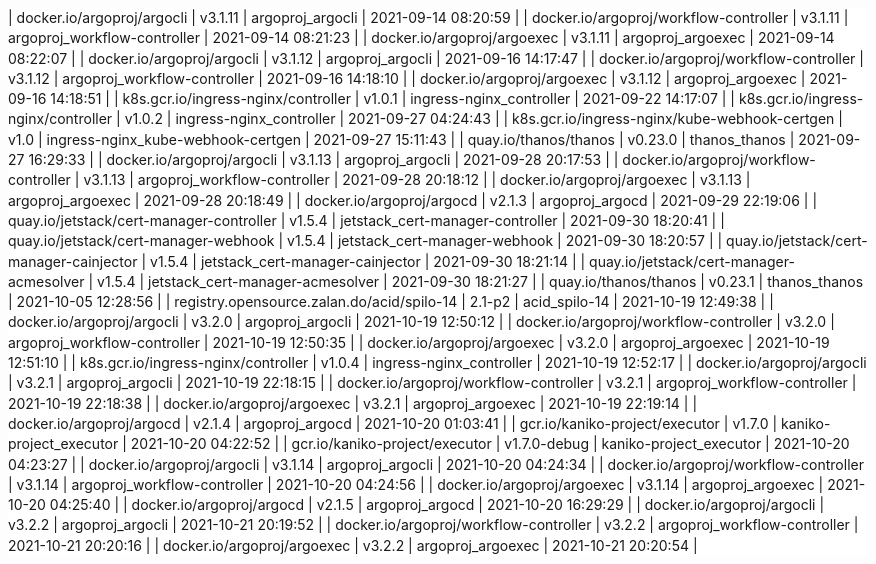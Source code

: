| docker.io/argoproj/argocli | v3.1.11 | argoproj_argocli | 2021-09-14 08:20:59 |
| docker.io/argoproj/workflow-controller | v3.1.11 | argoproj_workflow-controller | 2021-09-14 08:21:23 |
| docker.io/argoproj/argoexec | v3.1.11 | argoproj_argoexec | 2021-09-14 08:22:07 |
| docker.io/argoproj/argocli | v3.1.12 | argoproj_argocli | 2021-09-16 14:17:47 |
| docker.io/argoproj/workflow-controller | v3.1.12 | argoproj_workflow-controller | 2021-09-16 14:18:10 |
| docker.io/argoproj/argoexec | v3.1.12 | argoproj_argoexec | 2021-09-16 14:18:51 |
| k8s.gcr.io/ingress-nginx/controller | v1.0.1 | ingress-nginx_controller | 2021-09-22 14:17:07 |
| k8s.gcr.io/ingress-nginx/controller | v1.0.2 | ingress-nginx_controller | 2021-09-27 04:24:43 |
| k8s.gcr.io/ingress-nginx/kube-webhook-certgen | v1.0 | ingress-nginx_kube-webhook-certgen | 2021-09-27 15:11:43 |
| quay.io/thanos/thanos | v0.23.0 | thanos_thanos | 2021-09-27 16:29:33 |
| docker.io/argoproj/argocli | v3.1.13 | argoproj_argocli | 2021-09-28 20:17:53 |
| docker.io/argoproj/workflow-controller | v3.1.13 | argoproj_workflow-controller | 2021-09-28 20:18:12 |
| docker.io/argoproj/argoexec | v3.1.13 | argoproj_argoexec | 2021-09-28 20:18:49 |
| docker.io/argoproj/argocd | v2.1.3 | argoproj_argocd | 2021-09-29 22:19:06 |
| quay.io/jetstack/cert-manager-controller | v1.5.4 | jetstack_cert-manager-controller | 2021-09-30 18:20:41 |
| quay.io/jetstack/cert-manager-webhook | v1.5.4 | jetstack_cert-manager-webhook | 2021-09-30 18:20:57 |
| quay.io/jetstack/cert-manager-cainjector | v1.5.4 | jetstack_cert-manager-cainjector | 2021-09-30 18:21:14 |
| quay.io/jetstack/cert-manager-acmesolver | v1.5.4 | jetstack_cert-manager-acmesolver | 2021-09-30 18:21:27 |
| quay.io/thanos/thanos | v0.23.1 | thanos_thanos | 2021-10-05 12:28:56 |
| registry.opensource.zalan.do/acid/spilo-14 | 2.1-p2 | acid_spilo-14 | 2021-10-19 12:49:38 |
| docker.io/argoproj/argocli | v3.2.0 | argoproj_argocli | 2021-10-19 12:50:12 |
| docker.io/argoproj/workflow-controller | v3.2.0 | argoproj_workflow-controller | 2021-10-19 12:50:35 |
| docker.io/argoproj/argoexec | v3.2.0 | argoproj_argoexec | 2021-10-19 12:51:10 |
| k8s.gcr.io/ingress-nginx/controller | v1.0.4 | ingress-nginx_controller | 2021-10-19 12:52:17 |
| docker.io/argoproj/argocli | v3.2.1 | argoproj_argocli | 2021-10-19 22:18:15 |
| docker.io/argoproj/workflow-controller | v3.2.1 | argoproj_workflow-controller | 2021-10-19 22:18:38 |
| docker.io/argoproj/argoexec | v3.2.1 | argoproj_argoexec | 2021-10-19 22:19:14 |
| docker.io/argoproj/argocd | v2.1.4 | argoproj_argocd | 2021-10-20 01:03:41 |
| gcr.io/kaniko-project/executor | v1.7.0 | kaniko-project_executor | 2021-10-20 04:22:52 |
| gcr.io/kaniko-project/executor | v1.7.0-debug | kaniko-project_executor | 2021-10-20 04:23:27 |
| docker.io/argoproj/argocli | v3.1.14 | argoproj_argocli | 2021-10-20 04:24:34 |
| docker.io/argoproj/workflow-controller | v3.1.14 | argoproj_workflow-controller | 2021-10-20 04:24:56 |
| docker.io/argoproj/argoexec | v3.1.14 | argoproj_argoexec | 2021-10-20 04:25:40 |
| docker.io/argoproj/argocd | v2.1.5 | argoproj_argocd | 2021-10-20 16:29:29 |
| docker.io/argoproj/argocli | v3.2.2 | argoproj_argocli | 2021-10-21 20:19:52 |
| docker.io/argoproj/workflow-controller | v3.2.2 | argoproj_workflow-controller | 2021-10-21 20:20:16 |
| docker.io/argoproj/argoexec | v3.2.2 | argoproj_argoexec | 2021-10-21 20:20:54 |